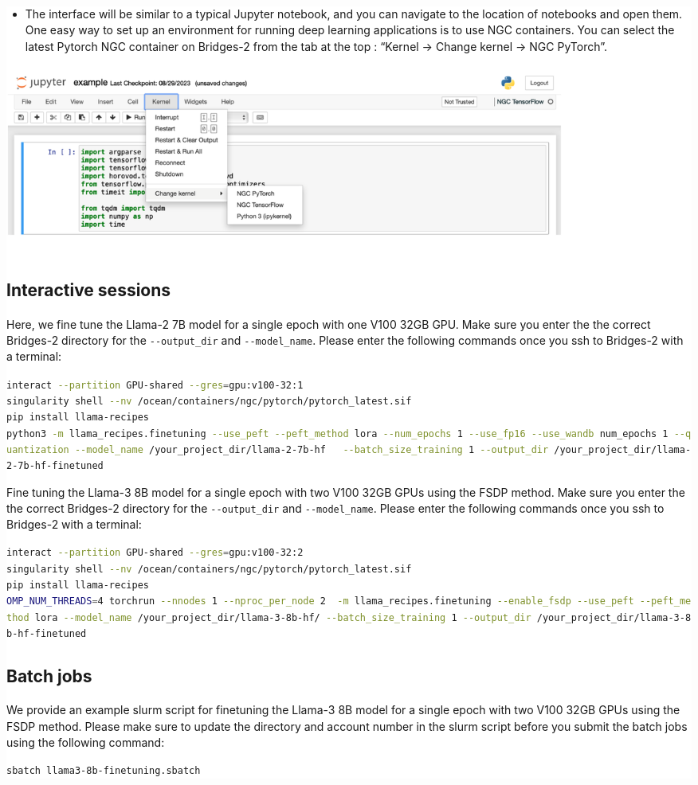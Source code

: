 - The interface will be similar to a typical Jupyter notebook, and you can navigate to the location of notebooks and open them. One easy way to set up an environment for running deep learning applications is to use NGC containers. You can select the latest Pytorch NGC container on Bridges-2 from the tab at the top : “Kernel -> Change kernel -> NGC PyTorch”. 
<img src="fig/ondemand_4.png" width="700">

## Interactive sessions

Here, we fine tune the Llama-2 7B model for a single epoch with one V100 32GB GPU. Make sure you enter the the correct Bridges-2 directory for the `--output_dir` and `--model_name`. Please enter the following commands once you ssh to Bridges-2 with a terminal:
```bash
interact --partition GPU-shared --gres=gpu:v100-32:1
singularity shell --nv /ocean/containers/ngc/pytorch/pytorch_latest.sif
pip install llama-recipes
python3 -m llama_recipes.finetuning --use_peft --peft_method lora --num_epochs 1 --use_fp16 --use_wandb num_epochs 1 --quantization --model_name /your_project_dir/llama-2-7b-hf   --batch_size_training 1 --output_dir /your_project_dir/llama-2-7b-hf-finetuned
```

Fine tuning the Llama-3 8B model for a single epoch with two V100 32GB GPUs using the FSDP method. Make sure you enter the the correct Bridges-2 directory for the `--output_dir` and `--model_name`. Please enter the following commands once you ssh to Bridges-2 with a terminal:
```bash
interact --partition GPU-shared --gres=gpu:v100-32:2
singularity shell --nv /ocean/containers/ngc/pytorch/pytorch_latest.sif
pip install llama-recipes
OMP_NUM_THREADS=4 torchrun --nnodes 1 --nproc_per_node 2  -m llama_recipes.finetuning --enable_fsdp --use_peft --peft_method lora --model_name /your_project_dir/llama-3-8b-hf/ --batch_size_training 1 --output_dir /your_project_dir/llama-3-8b-hf-finetuned
```
## Batch jobs
We provide an example slurm script for finetuning the Llama-3 8B model for a single epoch with two V100 32GB GPUs using the FSDP method. Please make sure to update the directory and account number in the slurm script before you submit the batch jobs using the following command:
```bash
sbatch llama3-8b-finetuning.sbatch
```

